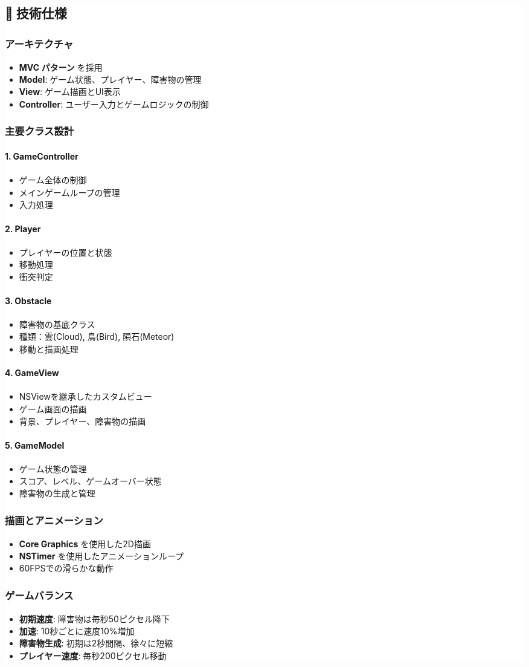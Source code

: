 ## 🔧 技術仕様

### アーキテクチャ

- **MVC パターン** を採用
- **Model**: ゲーム状態、プレイヤー、障害物の管理
- **View**: ゲーム描画とUI表示
- **Controller**: ユーザー入力とゲームロジックの制御

### 主要クラス設計

#### 1. GameController

- ゲーム全体の制御
- メインゲームループの管理
- 入力処理

#### 2. Player

- プレイヤーの位置と状態
- 移動処理
- 衝突判定

#### 3. Obstacle

- 障害物の基底クラス
- 種類：雲(Cloud), 鳥(Bird), 隕石(Meteor)
- 移動と描画処理

#### 4. GameView

- NSViewを継承したカスタムビュー
- ゲーム画面の描画
- 背景、プレイヤー、障害物の描画

#### 5. GameModel

- ゲーム状態の管理
- スコア、レベル、ゲームオーバー状態
- 障害物の生成と管理

### 描画とアニメーション

- **Core Graphics** を使用した2D描画
- **NSTimer** を使用したアニメーションループ
- 60FPSでの滑らかな動作

### ゲームバランス

- **初期速度**: 障害物は毎秒50ピクセル降下
- **加速**: 10秒ごとに速度10%増加
- **障害物生成**: 初期は2秒間隔、徐々に短縮
- **プレイヤー速度**: 毎秒200ピクセル移動
